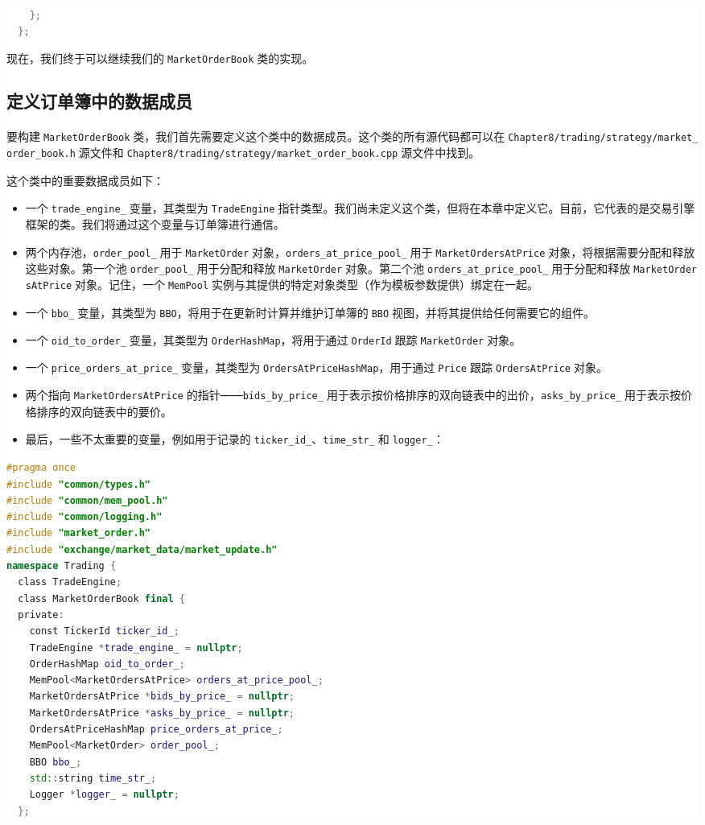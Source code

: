 ```cpp
    };
  };
```

现在，我们终于可以继续我们的 `MarketOrderBook` 类的实现。

## 定义订单簿中的数据成员

要构建 `MarketOrderBook` 类，我们首先需要定义这个类中的数据成员。这个类的所有源代码都可以在 `Chapter8/trading/strategy/market_order_book.h` 源文件和 `Chapter8/trading/strategy/market_order_book.cpp` 源文件中找到。

这个类中的重要数据成员如下：

+   一个 `trade_engine_` 变量，其类型为 `TradeEngine` 指针类型。我们尚未定义这个类，但将在本章中定义它。目前，它代表的是交易引擎框架的类。我们将通过这个变量与订单簿进行通信。

+   两个内存池，`order_pool_` 用于 `MarketOrder` 对象，`orders_at_price_pool_` 用于 `MarketOrdersAtPrice` 对象，将根据需要分配和释放这些对象。第一个池 `order_pool_` 用于分配和释放 `MarketOrder` 对象。第二个池 `orders_at_price_pool_` 用于分配和释放 `MarketOrdersAtPrice` 对象。记住，一个 `MemPool` 实例与其提供的特定对象类型（作为模板参数提供）绑定在一起。

+   一个 `bbo_` 变量，其类型为 `BBO`，将用于在更新时计算并维护订单簿的 `BBO` 视图，并将其提供给任何需要它的组件。

+   一个 `oid_to_order_` 变量，其类型为 `OrderHashMap`，将用于通过 `OrderId` 跟踪 `MarketOrder` 对象。

+   一个 `price_orders_at_price_` 变量，其类型为 `OrdersAtPriceHashMap`，用于通过 `Price` 跟踪 `OrdersAtPrice` 对象。

+   两个指向 `MarketOrdersAtPrice` 的指针——`bids_by_price_` 用于表示按价格排序的双向链表中的出价，`asks_by_price_` 用于表示按价格排序的双向链表中的要价。

+   最后，一些不太重要的变量，例如用于记录的 `ticker_id_`、`time_str_` 和 `logger_`：

```cpp
#pragma once
#include "common/types.h"
#include "common/mem_pool.h"
#include "common/logging.h"
#include "market_order.h"
#include "exchange/market_data/market_update.h"
namespace Trading {
  class TradeEngine;
  class MarketOrderBook final {
  private:
    const TickerId ticker_id_;
    TradeEngine *trade_engine_ = nullptr;
    OrderHashMap oid_to_order_;
    MemPool<MarketOrdersAtPrice> orders_at_price_pool_;
    MarketOrdersAtPrice *bids_by_price_ = nullptr;
    MarketOrdersAtPrice *asks_by_price_ = nullptr;
    OrdersAtPriceHashMap price_orders_at_price_;
    MemPool<MarketOrder> order_pool_;
    BBO bbo_;
    std::string time_str_;
    Logger *logger_ = nullptr;
  };
```
